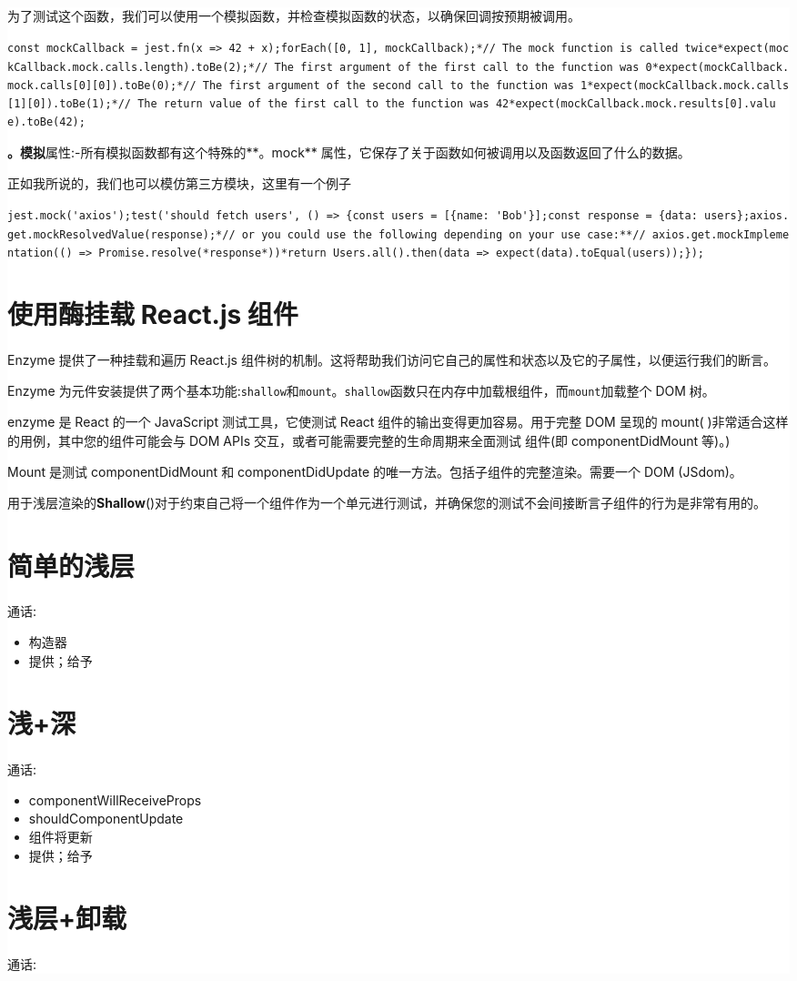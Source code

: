 为了测试这个函数，我们可以使用一个模拟函数，并检查模拟函数的状态，以确保回调按预期被调用。

```
const mockCallback = jest.fn(x => 42 + x);forEach([0, 1], mockCallback);*// The mock function is called twice*expect(mockCallback.mock.calls.length).toBe(2);*// The first argument of the first call to the function was 0*expect(mockCallback.mock.calls[0][0]).toBe(0);*// The first argument of the second call to the function was 1*expect(mockCallback.mock.calls[1][0]).toBe(1);*// The return value of the first call to the function was 42*expect(mockCallback.mock.results[0].value).toBe(42);
```

**。模拟**属性:-所有模拟函数都有这个特殊的**。mock** 属性，它保存了关于函数如何被调用以及函数返回了什么的数据。

正如我所说的，我们也可以模仿第三方模块，这里有一个例子

```
jest.mock('axios');test('should fetch users', () => {const users = [{name: 'Bob'}];const response = {data: users};axios.get.mockResolvedValue(response);*// or you could use the following depending on your use case:**// axios.get.mockImplementation(() => Promise.resolve(*response*))*return Users.all().then(data => expect(data).toEqual(users));});
```

# 使用酶挂载 React.js 组件

Enzyme 提供了一种挂载和遍历 React.js 组件树的机制。这将帮助我们访问它自己的属性和状态以及它的子属性，以便运行我们的断言。

Enzyme 为元件安装提供了两个基本功能:`shallow`和`mount`。`shallow`函数只在内存中加载根组件，而`mount`加载整个 DOM 树。

enzyme 是 React 的一个 JavaScript 测试工具，它使测试 React 组件的输出变得更加容易。用于完整 DOM 呈现的 mount( <component>)非常适合这样的用例，其中您的组件可能会与 DOM APIs 交互，或者可能需要完整的生命周期来全面测试
组件(即 componentDidMount 等)。)</component>

Mount 是测试 componentDidMount 和 componentDidUpdate 的唯一方法。包括子组件的完整渲染。需要一个 DOM (JSdom)。

用于浅层渲染的**Shallow**(<Component/>)对于约束自己将一个组件作为一个单元进行测试，并确保您的测试不会间接断言子组件的行为是非常有用的。

# 简单的浅层

通话:

*   构造器
*   提供；给予

# 浅+深

通话:

*   componentWillReceiveProps
*   shouldComponentUpdate
*   组件将更新
*   提供；给予

# 浅层+卸载

通话:
